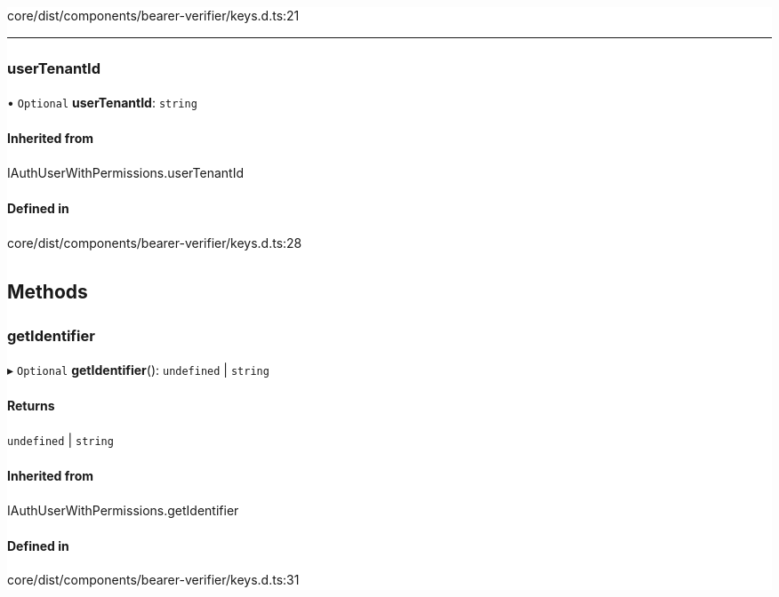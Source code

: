 core/dist/components/bearer-verifier/keys.d.ts:21

___

### userTenantId

• `Optional` **userTenantId**: `string`

#### Inherited from

IAuthUserWithPermissions.userTenantId

#### Defined in

core/dist/components/bearer-verifier/keys.d.ts:28

## Methods

### getIdentifier

▸ `Optional` **getIdentifier**(): `undefined` \| `string`

#### Returns

`undefined` \| `string`

#### Inherited from

IAuthUserWithPermissions.getIdentifier

#### Defined in

core/dist/components/bearer-verifier/keys.d.ts:31
